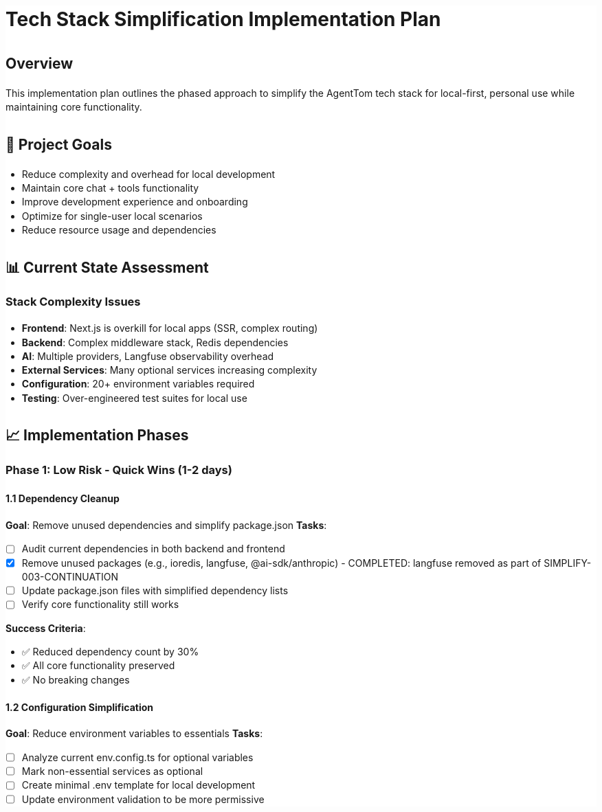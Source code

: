 # Tech Stack Simplification Implementation Plan

## Overview
This implementation plan outlines the phased approach to simplify the AgentTom tech stack for local-first, personal use while maintaining core functionality.

## 🎯 Project Goals
- Reduce complexity and overhead for local development
- Maintain core chat + tools functionality
- Improve development experience and onboarding
- Optimize for single-user local scenarios
- Reduce resource usage and dependencies

## 📊 Current State Assessment

### Stack Complexity Issues
- **Frontend**: Next.js is overkill for local apps (SSR, complex routing)
- **Backend**: Complex middleware stack, Redis dependencies
- **AI**: Multiple providers, Langfuse observability overhead
- **External Services**: Many optional services increasing complexity
- **Configuration**: 20+ environment variables required
- **Testing**: Over-engineered test suites for local use

## 📈 Implementation Phases

### Phase 1: Low Risk - Quick Wins (1-2 days)

#### 1.1 Dependency Cleanup
**Goal**: Remove unused dependencies and simplify package.json
**Tasks**:
- [ ] Audit current dependencies in both backend and frontend
- [x] Remove unused packages (e.g., ioredis, langfuse, @ai-sdk/anthropic) - COMPLETED: langfuse removed as part of SIMPLIFY-003-CONTINUATION
- [ ] Update package.json files with simplified dependency lists
- [ ] Verify core functionality still works

**Success Criteria**:
- ✅ Reduced dependency count by 30%
- ✅ All core functionality preserved
- ✅ No breaking changes

#### 1.2 Configuration Simplification
**Goal**: Reduce environment variables to essentials
**Tasks**:
- [ ] Analyze current env.config.ts for optional variables
- [ ] Mark non-essential services as optional
- [ ] Create minimal .env template for local development
- [ ] Update environment validation to be more permissive
